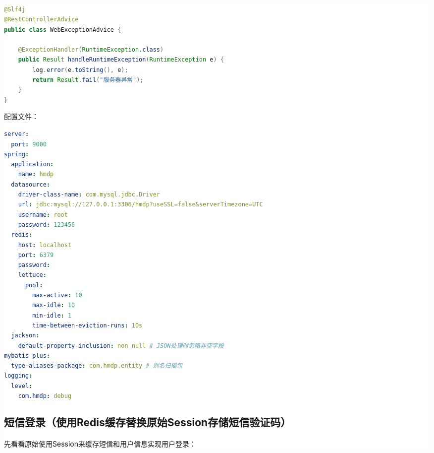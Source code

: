 ```java
@Slf4j
@RestControllerAdvice
public class WebExceptionAdvice {

    @ExceptionHandler(RuntimeException.class)
    public Result handleRuntimeException(RuntimeException e) {
        log.error(e.toString(), e);
        return Result.fail("服务器异常");
    }
}
```

配置文件：

```yaml
server:
  port: 9000
spring:
  application:
    name: hmdp
  datasource:
    driver-class-name: com.mysql.jdbc.Driver
    url: jdbc:mysql://127.0.0.1:3306/hmdp?useSSL=false&serverTimezone=UTC
    username: root
    password: 123456
  redis:
    host: localhost
    port: 6379
    password:
    lettuce:
      pool:
        max-active: 10
        max-idle: 10
        min-idle: 1
        time-between-eviction-runs: 10s
  jackson:
    default-property-inclusion: non_null # JSON处理时忽略非空字段
mybatis-plus:
  type-aliases-package: com.hmdp.entity # 别名扫描包
logging:
  level:
    com.hmdp: debug
```

## 短信登录（使用Redis缓存替换原始Session存储短信验证码）

先看看原始使用Session来缓存短信和用户信息实现用户登录：